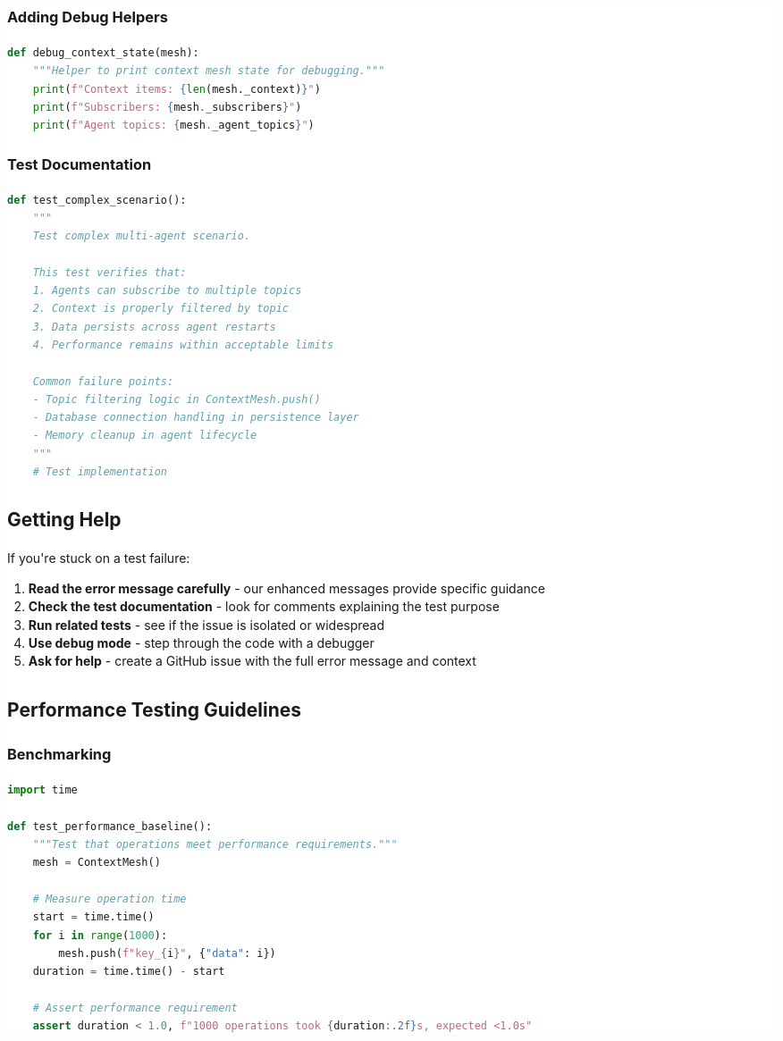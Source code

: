 ### Adding Debug Helpers

```python
def debug_context_state(mesh):
    """Helper to print context mesh state for debugging."""
    print(f"Context items: {len(mesh._context)}")
    print(f"Subscribers: {mesh._subscribers}")
    print(f"Agent topics: {mesh._agent_topics}")
```

### Test Documentation

```python
def test_complex_scenario():
    """
    Test complex multi-agent scenario.
    
    This test verifies that:
    1. Agents can subscribe to multiple topics
    2. Context is properly filtered by topic
    3. Data persists across agent restarts
    4. Performance remains within acceptable limits
    
    Common failure points:
    - Topic filtering logic in ContextMesh.push()
    - Database connection handling in persistence layer
    - Memory cleanup in agent lifecycle
    """
    # Test implementation
```

## Getting Help

If you're stuck on a test failure:

1. **Read the error message carefully** - our enhanced messages provide specific guidance
2. **Check the test documentation** - look for comments explaining the test purpose
3. **Run related tests** - see if the issue is isolated or widespread
4. **Use debug mode** - step through the code with a debugger
5. **Ask for help** - create a GitHub issue with the full error message and context

## Performance Testing Guidelines

### Benchmarking

```python
import time

def test_performance_baseline():
    """Test that operations meet performance requirements."""
    mesh = ContextMesh()
    
    # Measure operation time
    start = time.time()
    for i in range(1000):
        mesh.push(f"key_{i}", {"data": i})
    duration = time.time() - start
    
    # Assert performance requirement
    assert duration < 1.0, f"1000 operations took {duration:.2f}s, expected <1.0s"
```
